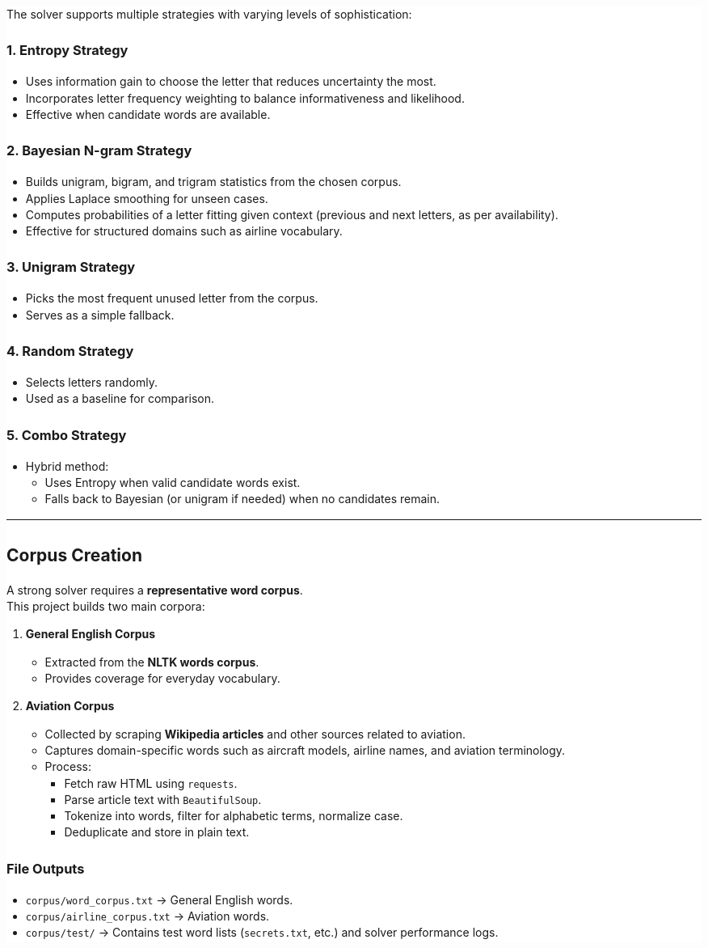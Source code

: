 The solver supports multiple strategies with varying levels of sophistication:

### 1. Entropy Strategy
- Uses information gain to choose the letter that reduces uncertainty the most.  
- Incorporates letter frequency weighting to balance informativeness and likelihood.  
- Effective when candidate words are available.

### 2. Bayesian N-gram Strategy
- Builds unigram, bigram, and trigram statistics from the chosen corpus.  
- Applies Laplace smoothing for unseen cases.  
- Computes probabilities of a letter fitting given context (previous and next letters, as per availability).  
- Effective for structured domains such as airline vocabulary.

### 3. Unigram Strategy
- Picks the most frequent unused letter from the corpus.  
- Serves as a simple fallback.

### 4. Random Strategy
- Selects letters randomly.  
- Used as a baseline for comparison.

### 5. Combo Strategy
- Hybrid method:  
  - Uses Entropy when valid candidate words exist.  
  - Falls back to Bayesian (or unigram if needed) when no candidates remain.

---

## Corpus Creation

A strong solver requires a **representative word corpus**.  
This project builds two main corpora:

1. **General English Corpus**  
   - Extracted from the **NLTK words corpus**.  
   - Provides coverage for everyday vocabulary.

2. **Aviation Corpus**  
   - Collected by scraping **Wikipedia articles** and other sources related to aviation.  
   - Captures domain-specific words such as aircraft models, airline names, and aviation terminology.  
   - Process:  
     - Fetch raw HTML using `requests`.  
     - Parse article text with `BeautifulSoup`.  
     - Tokenize into words, filter for alphabetic terms, normalize case.  
     - Deduplicate and store in plain text.  

### File Outputs
- `corpus/word_corpus.txt` → General English words.  
- `corpus/airline_corpus.txt` → Aviation words.  
- `corpus/test/` → Contains test word lists (`secrets.txt`, etc.) and solver performance logs.  
